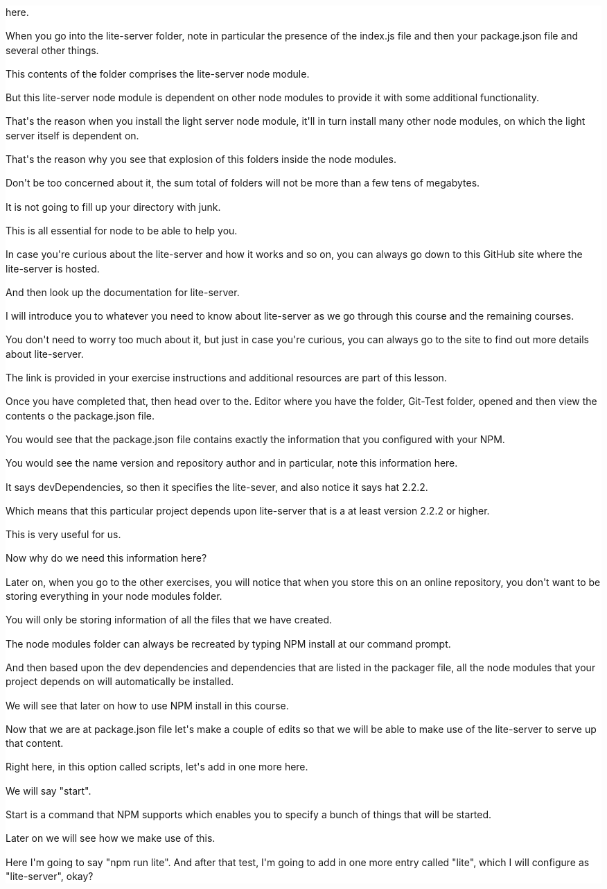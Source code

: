 here.</p>
<p>When you go into the lite-server folder, note in particular the
presence of the index.js file and then your package.json file and
several other things.</p>
<p>This contents of the folder comprises the lite-server node
module.</p>
<p>But this lite-server node module is dependent on other node modules
to provide it with some additional functionality.</p>
<p>That's the reason when you install the light server node module,
it'll in turn install many other node modules, on which the light server
itself is dependent on.</p>
<p>That's the reason why you see that explosion of this folders inside
the node modules.</p>
<p>Don't be too concerned about it, the sum total of folders will not be
more than a few tens of megabytes.</p>
<p>It is not going to fill up your directory with junk.</p>
<p>This is all essential for node to be able to help you.</p>
<p>In case you're curious about the lite-server and how it works and so
on, you can always go down to this GitHub site where the lite-server is
hosted.</p>
<p>And then look up the documentation for lite-server.</p>
<p>I will introduce you to whatever you need to know about lite-server
as we go through this course and the remaining courses.</p>
<p>You don't need to worry too much about it, but just in case you're
curious, you can always go to the site to find out more details about
lite-server.</p>
<p>The link is provided in your exercise instructions and additional
resources are part of this lesson.</p>
<p>Once you have completed that, then head over to the. Editor where you
have the folder, Git-Test folder, opened and then view the contents o
the package.json file.</p>
<p>You would see that the package.json file contains exactly the
information that you configured with your NPM.</p>
<p>You would see the name version and repository author and in
particular, note this information here.</p>
<p>It says devDependencies, so then it specifies the lite-sever, and
also notice it says hat 2.2.2.</p>
<p>Which means that this particular project depends upon lite-server
that is a at least version 2.2.2 or higher.</p>
<p>This is very useful for us.</p>
<p>Now why do we need this information here?</p>
<p>Later on, when you go to the other exercises, you will notice that
when you store this on an online repository, you don't want to be
storing everything in your node modules folder.</p>
<p>You will only be storing information of all the files that we have
created.</p>
<p>The node modules folder can always be recreated by typing NPM install
at our command prompt.</p>
<p>And then based upon the dev dependencies and dependencies that are
listed in the packager file, all the node modules that your project
depends on will automatically be installed.</p>
<p>We will see that later on how to use NPM install in this course.</p>
<p>Now that we are at package.json file let's make a couple of edits so
that we will be able to make use of the lite-server to serve up that
content.</p>
<p>Right here, in this option called scripts, let's add in one more
here.</p>
<p>We will say "start".</p>
<p>Start is a command that NPM supports which enables you to specify a
bunch of things that will be started.</p>
<p>Later on we will see how we make use of this.</p>
<p>Here I'm going to say "npm run lite". And after that test, I'm going
to add in one more entry called "lite", which I will configure as
"lite-server", okay?</p>